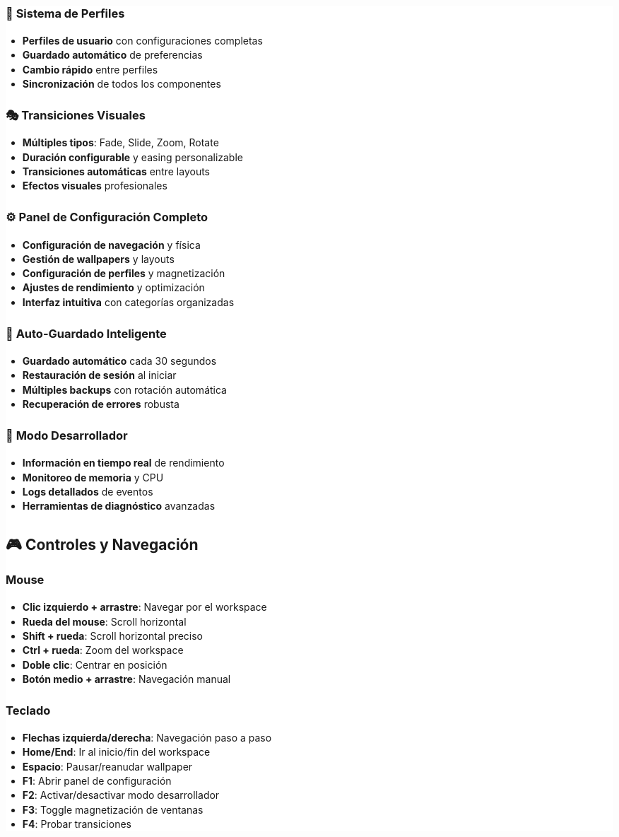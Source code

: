 ### 👤 **Sistema de Perfiles**
- **Perfiles de usuario** con configuraciones completas
- **Guardado automático** de preferencias
- **Cambio rápido** entre perfiles
- **Sincronización** de todos los componentes

### 🎭 **Transiciones Visuales**
- **Múltiples tipos**: Fade, Slide, Zoom, Rotate
- **Duración configurable** y easing personalizable
- **Transiciones automáticas** entre layouts
- **Efectos visuales** profesionales

### ⚙️ **Panel de Configuración Completo**
- **Configuración de navegación** y física
- **Gestión de wallpapers** y layouts
- **Configuración de perfiles** y magnetización
- **Ajustes de rendimiento** y optimización
- **Interfaz intuitiva** con categorías organizadas

### 💾 **Auto-Guardado Inteligente**
- **Guardado automático** cada 30 segundos
- **Restauración de sesión** al iniciar
- **Múltiples backups** con rotación automática
- **Recuperación de errores** robusta

### 🔧 **Modo Desarrollador**
- **Información en tiempo real** de rendimiento
- **Monitoreo de memoria** y CPU
- **Logs detallados** de eventos
- **Herramientas de diagnóstico** avanzadas

## 🎮 **Controles y Navegación**

### **Mouse**
- **Clic izquierdo + arrastre**: Navegar por el workspace
- **Rueda del mouse**: Scroll horizontal
- **Shift + rueda**: Scroll horizontal preciso
- **Ctrl + rueda**: Zoom del workspace
- **Doble clic**: Centrar en posición
- **Botón medio + arrastre**: Navegación manual

### **Teclado**
- **Flechas izquierda/derecha**: Navegación paso a paso
- **Home/End**: Ir al inicio/fin del workspace
- **Espacio**: Pausar/reanudar wallpaper
- **F1**: Abrir panel de configuración
- **F2**: Activar/desactivar modo desarrollador
- **F3**: Toggle magnetización de ventanas
- **F4**: Probar transiciones

